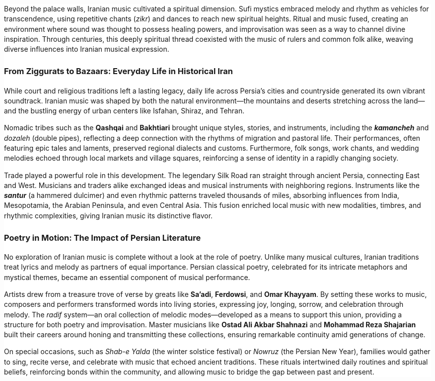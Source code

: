 Beyond the palace walls, Iranian music cultivated a spiritual dimension. Sufi mystics embraced
melody and rhythm as vehicles for transcendence, using repetitive chants (_zikr_) and dances to
reach new spiritual heights. Ritual and music fused, creating an environment where sound was thought
to possess healing powers, and improvisation was seen as a way to channel divine inspiration.
Through centuries, this deeply spiritual thread coexisted with the music of rulers and common folk
alike, weaving diverse influences into Iranian musical expression.

### From Ziggurats to Bazaars: Everyday Life in Historical Iran

While court and religious traditions left a lasting legacy, daily life across Persia’s cities and
countryside generated its own vibrant soundtrack. Iranian music was shaped by both the natural
environment—the mountains and deserts stretching across the land—and the bustling energy of urban
centers like Isfahan, Shiraz, and Tehran.

Nomadic tribes such as the **Qashqai** and **Bakhtiari** brought unique styles, stories, and
instruments, including the **_kamancheh_** and _dozaleh_ (double pipes), reflecting a deep
connection with the rhythms of migration and pastoral life. Their performances, often featuring epic
tales and laments, preserved regional dialects and customs. Furthermore, folk songs, work chants,
and wedding melodies echoed through local markets and village squares, reinforcing a sense of
identity in a rapidly changing society.

Trade played a powerful role in this development. The legendary Silk Road ran straight through
ancient Persia, connecting East and West. Musicians and traders alike exchanged ideas and musical
instruments with neighboring regions. Instruments like the **_santur_** (a hammered dulcimer) and
even rhythmic patterns traveled thousands of miles, absorbing influences from India, Mesopotamia,
the Arabian Peninsula, and even Central Asia. This fusion enriched local music with new modalities,
timbres, and rhythmic complexities, giving Iranian music its distinctive flavor.

### Poetry in Motion: The Impact of Persian Literature

No exploration of Iranian music is complete without a look at the role of poetry. Unlike many
musical cultures, Iranian traditions treat lyrics and melody as partners of equal importance.
Persian classical poetry, celebrated for its intricate metaphors and mystical themes, became an
essential component of musical performance.

Artists drew from a treasure trove of verse by greats like **Sa’adi**, **Ferdowsi**, and **Omar
Khayyam**. By setting these works to music, composers and performers transformed words into living
stories, expressing joy, longing, sorrow, and celebration through melody. The _radif_ system—an oral
collection of melodic modes—developed as a means to support this union, providing a structure for
both poetry and improvisation. Master musicians like **Ostad Ali Akbar Shahnazi** and **Mohammad
Reza Shajarian** built their careers around honing and transmitting these collections, ensuring
remarkable continuity amid generations of change.

On special occasions, such as _Shab-e Yalda_ (the winter solstice festival) or _Nowruz_ (the Persian
New Year), families would gather to sing, recite verse, and celebrate with music that echoed ancient
traditions. These rituals intertwined daily routines and spiritual beliefs, reinforcing bonds within
the community, and allowing music to bridge the gap between past and present.
